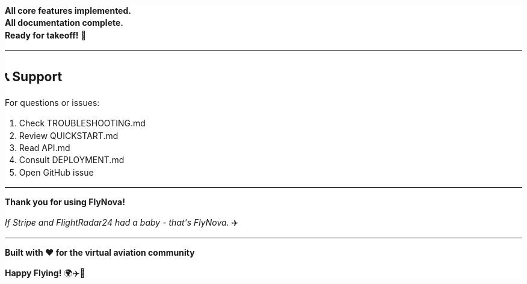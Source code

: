 **All core features implemented.**  
**All documentation complete.**  
**Ready for takeoff! 🚀**

---

## 📞 Support

For questions or issues:
1. Check TROUBLESHOOTING.md
2. Review QUICKSTART.md
3. Read API.md
4. Consult DEPLOYMENT.md
5. Open GitHub issue

---

**Thank you for using FlyNova!**

*If Stripe and FlightRadar24 had a baby - that's FlyNova.* ✈️

---

**Built with ❤️ for the virtual aviation community**

**Happy Flying!** 🌍✈️🌟

